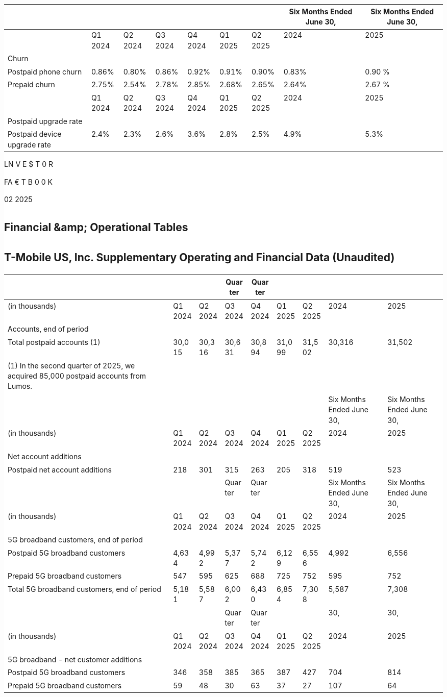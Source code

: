 |                              |         |         |         |         |         |         | Six Months Ended June 30,   | Six Months Ended June 30,   |
|------------------------------|---------|---------|---------|---------|---------|---------|-----------------------------|-----------------------------|
|                              | Q1 2024 | Q2 2024 | Q3 2024 | Q4 2024 | Q1 2025 | Q2 2025 | 2024                        | 2025                        |
| Churn                        |         |         |         |         |         |         |                             |                             |
| Postpaid phone churn         | 0.86%   | 0.80%   | 0.86%   | 0.92%   | 0.91%   | 0.90%   | 0.83%                       | 0.90 %                      |
| Prepaid churn                | 2.75%   | 2.54%   | 2.78%   | 2.85%   | 2.68%   | 2.65%   | 2.64%                       | 2.67 %                      |
|                              | Q1 2024 | Q2 2024 | Q3 2024 | Q4 2024 | Q1 2025 | Q2 2025 | 2024                        | 2025                        |
| Postpaid upgrade rate        |         |         |         |         |         |         |                             |                             |
| Postpaid device upgrade rate | 2.4%    | 2.3%    | 2.6%    | 3.6%    | 2.8%    | 2.5%    | 4.9%                        | 5.3%                        |

LN V E $ T 0 R

FA € T B 0 0 K

02 2025

## Financial &amp;amp; Operational Tables

## T-Mobile US, Inc. Supplementary Operating and Financial Data (Unaudited)

|                                                                                     |          |          | Quarter   | Quarter   |          |          |                           |                           |
|-------------------------------------------------------------------------------------|----------|----------|-----------|-----------|----------|----------|---------------------------|---------------------------|
| (in thousands)                                                                      | Q1 2024  | Q2 2024  | Q3 2024   | Q4 2024   | Q1 2025  | Q2 2025  | 2024                      | 2025                      |
| Accounts, end of period                                                             |          |          |           |           |          |          |                           |                           |
| Total postpaid accounts (1)                                                         | 30,015   | 30,316   | 30,631    | 30,894    | 31,099   | 31,502   | 30,316                    | 31,502                    |
| (1) In the second quarter of 2025, we acquired 85,000 postpaid accounts from Lumos. |          |          |           |           |          |          |                           |                           |
|                                                                                     |          |          |           |           |          |          | Six Months Ended June 30, | Six Months Ended June 30, |
| (in thousands)                                                                      | Q1 2024  | Q2 2024  | Q3 2024   | Q4 2024   | Q1 2025  | Q2 2025  | 2024                      | 2025                      |
| Net account additions                                                               |          |          |           |           |          |          |                           |                           |
| Postpaid net account additions                                                      | 218      | 301      | 315       | 263       | 205      | 318      | 519                       | 523                       |
|                                                                                     |          |          | Quarter   | Quarter   |          |          | Six Months Ended June 30, | Six Months Ended June 30, |
| (in thousands)                                                                      | Q1 2024  | Q2 2024  | Q3 2024   | Q4 2024   | Q1 2025  | Q2 2025  | 2024                      | 2025                      |
| 5G broadband customers, end of period                                               |          |          |           |           |          |          |                           |                           |
| Postpaid 5G broadband customers                                                     | 4,634    | 4,992    | 5,377     | 5,742     | 6,129    | 6,556    | 4,992                     | 6,556                     |
| Prepaid 5G broadband customers                                                      | 547      | 595      | 625       | 688       | 725      | 752      | 595                       | 752                       |
| Total 5G broadband customers, end of period                                         | 5,181    | 5,587    | 6,002     | 6,430     | 6,854    | 7,308    | 5,587                     | 7,308                     |
|                                                                                     |          |          | Quarter   | Quarter   |          |          | 30,                       | 30,                       |
| (in thousands)                                                                      | Q1 2024  | Q2 2024  | Q3 2024   | Q4 2024   | Q1 2025  | Q2 2025  | 2024                      | 2025                      |
| 5G broadband - net customer additions                                               |          |          |           |           |          |          |                           |                           |
| Postpaid 5G broadband customers                                                     | 346      | 358      | 385       | 365       | 387      | 427      | 704                       | 814                       |
| Prepaid 5G broadband customers                                                      | 59       | 48       | 30        | 63        | 37       | 27       | 107                       | 64                        |